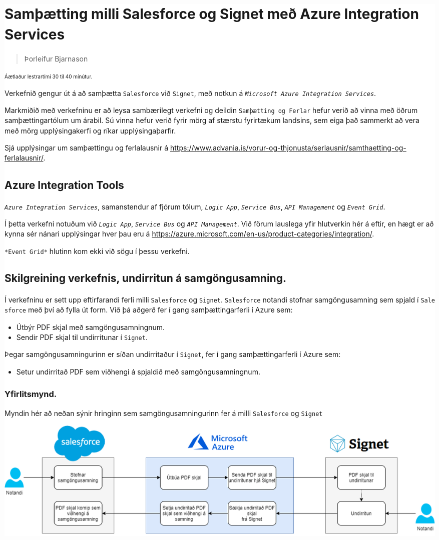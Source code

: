 <link href="http://github.com/yrgoldteeth/darkdowncss/raw/master/darkdown.css" rel="stylesheet"></link> 

# Samþætting milli Salesforce og Signet með Azure Integration Services
> Þorleifur Bjarnason

<font size="1">Áætlaður lestrartími 30 til 40 mínútur.</font> 


Verkefnið gengur út á að samþætta `Salesforce` við `Signet`, með notkun á *`Microsoft Azure Integration Services`*. 

Markmiðið með verkefninu er að leysa sambærilegt verkefni og deildin `Samþætting og Ferlar` hefur verið að vinna með öðrum samþættingartólum um árabil. 
Sú vinna hefur verið fyrir mörg af stærstu fyrirtækum landsins, sem eiga það sammerkt að vera með mörg upplýsingakerfi og ríkar upplýsingaþarfir.

Sjá upplýsingar um samþættingu og ferlalausnir á https://www.advania.is/vorur-og-thjonusta/serlausnir/samthaetting-og-ferlalausnir/.

## Azure Integration Tools
*`Azure Integration Services`*, samanstendur af fjórum tólum, *`Logic App`*, *`Service Bus`*, *`API Management`* og *`Event Grid`*. 

Í þetta verkefni notuðum við *`Logic App`*, *`Service Bus`* og *``API Management``*.
Við förum lauslega yfir hlutverkin hér á eftir, en hægt er að kynna sér nánari upplýsingar hver þau eru á https://azure.microsoft.com/en-us/product-categories/integration/.
 
`*Event Grid*` hlutinn kom ekki við sögu í þessu verkefni.

## Skilgreining verkefnis, undirritun á samgöngusamning. 
Í verkefninu er sett upp eftirfarandi ferli milli `Salesforce` og `Signet`.
`Salesforce` notandi stofnar samgöngusamning sem spjald í `Salesforce` með því að fylla út form. Við þá aðgerð fer í gang samþættingarferli í Azure sem:
* Útbýr PDF skjal með samgöngusamningnum. 
* Sendir PDF skjal til undirritunar í `Signet`. 

Þegar samgöngusamningurinn er síðan undirritaður í `Signet`, fer í gang samþættingarferli í Azure sem:
* Setur undirritað PDF sem viðhengi á spjaldið með samgöngusamningnum.

### Yfirlitsmynd.
Myndin hér að neðan sýnir hringinn sem samgöngusamningurinn fer á milli `Salesforce` og `Signet`

![overview](images/salesforce-signet-overview-is.png)

